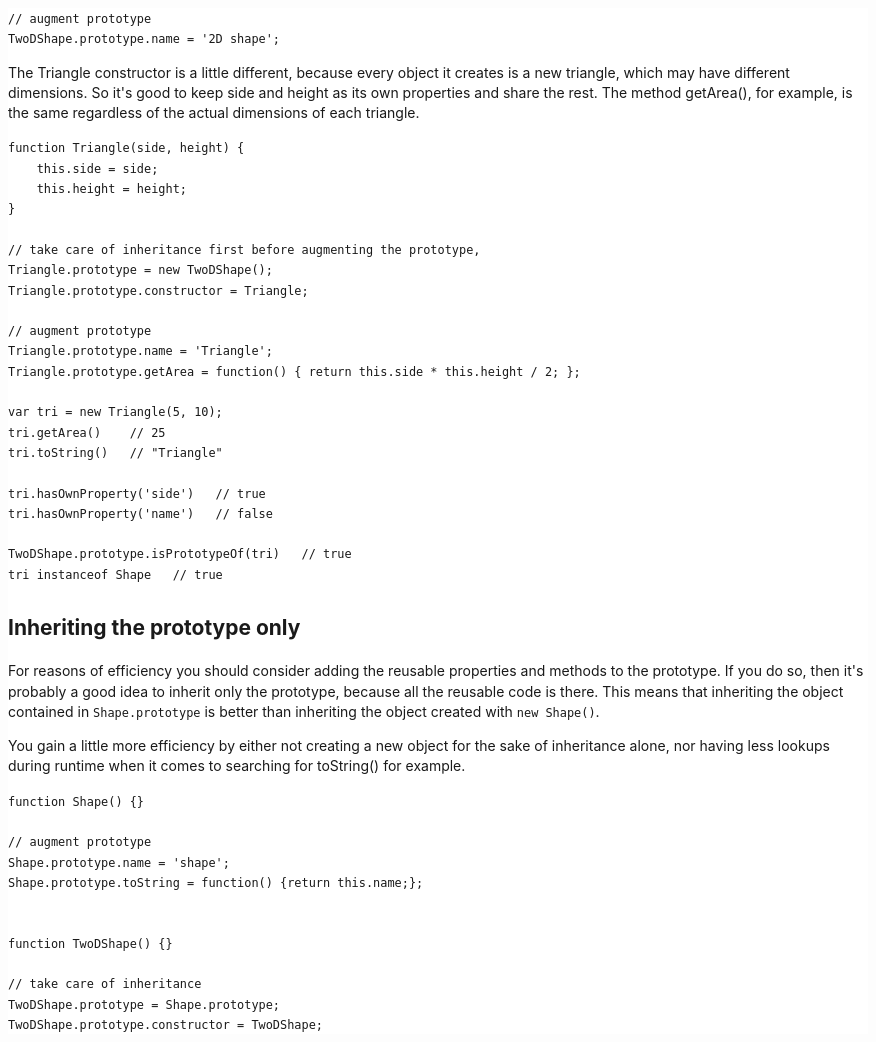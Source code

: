     // augment prototype
    TwoDShape.prototype.name = '2D shape';



The Triangle constructor is a little different, because every object it creates is a new triangle, which may have different dimensions.
So it's good to keep side and height as its own properties and share the rest. The method getArea(), for example, is
the same regardless of the actual dimensions of each triangle.

    function Triangle(side, height) {
        this.side = side;
        this.height = height;
    }

    // take care of inheritance first before augmenting the prototype,
    Triangle.prototype = new TwoDShape();
    Triangle.prototype.constructor = Triangle;

    // augment prototype
    Triangle.prototype.name = 'Triangle';
    Triangle.prototype.getArea = function() { return this.side * this.height / 2; };

    var tri = new Triangle(5, 10);
    tri.getArea()    // 25
    tri.toString()   // "Triangle"

    tri.hasOwnProperty('side')   // true
    tri.hasOwnProperty('name')   // false

    TwoDShape.prototype.isPrototypeOf(tri)   // true
    tri instanceof Shape   // true


## Inheriting the prototype only
For reasons of efficiency you should consider adding the reusable properties and methods to the prototype.
If you do so, then it's probably a good idea to inherit only the prototype, because all the reusable code is there.
This means that inheriting the object contained in `Shape.prototype` is better than inheriting the object created with `new Shape()`.

You gain a little more efficiency by either not creating a new object for the sake of inheritance alone, nor having less lookups during runtime when it comes to searching for toString() for example.

    function Shape() {}

    // augment prototype
    Shape.prototype.name = 'shape';
    Shape.prototype.toString = function() {return this.name;};


    function TwoDShape() {}

    // take care of inheritance
    TwoDShape.prototype = Shape.prototype;
    TwoDShape.prototype.constructor = TwoDShape;
